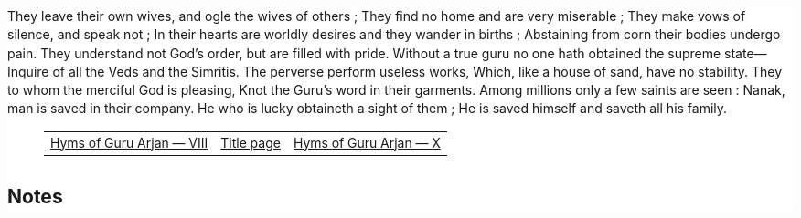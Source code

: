 They leave their own wives, and ogle the wives of others ;
They find no home and are very miserable ;
They make vows of silence, and speak not ;
In their hearts are worldly desires and they wander in births ;
Abstaining from corn their bodies undergo pain.
They understand not God’s order, but are filled with pride.
Without a true guru no one hath obtained the supreme state—
Inquire of all the Veds and the Simritis.
The perverse perform useless works,
Which, like a house of sand, have no stability.
They to whom the merciful God is pleasing,
Knot the Guru’s word in their garments.
Among millions only a few saints are seen :
Nanak, man is saved in their company.
He who is lucky obtaineth a sight of them ;
He is saved himself and saveth all his family.


<figure class="table chapter-navigator">
  <table>
    <tbody>
      <tr>
        <td>
        <a href="/en/book/Sikhism/The_Sikh_Religion_Volume_3/Arjan_Hyms_8">
          <span class="mdi mdi-arrow-left-drop-circle"></span><span class="pl-2">Hyms of Guru Arjan — VIII</span>
        </a>
        </td>
        <td>
        <a href="/en/book/Sikhism/The_Sikh_Religion_Volume_3">
          <span class="mdi mdi-book-open-variant"></span><span class="pl-2">Title page</span>
        </a>
        </td>
        <td>
        <a href="/en/book/Sikhism/The_Sikh_Religion_Volume_3/Arjan_Hyms_10">
          <span class="pr-2">Hyms of Guru Arjan — X</span><span class="mdi mdi-arrow-right-drop-circle"></span>
        </a>
        </td>
      </tr>
    </tbody>
  </table>
</figure>

## Notes

[^1]: Man immersed in worldly pleasures does not feel his fetters.

[^2]: That is, water.

[^3]: Autumn has become spring for the Guru.

[^4]: This name in the Granth Sahib obviously means God.

[^5]: _Supchar_. Literally—one who cooks and eats dogs.

[^6]: Who accidentally shot Krishan.

[^7]: It is stated in the _Bhagat Mal_ that a shark caught an elephant’s leg and was dragging him into deep water. The elephant thought of God, at the same time lifted a lotus flower with his trunk as an obsring, and was sayed.

[^8]: By holding religious discussions with them, or telling them they are not so good as he.

[^9]: Dancers at Hindu temples.

[^10]: The world.


[^11]: The god of death.
[^12]: Thy way hereafter shall be tedious and arduous.
[^13]: Literally—take possession of my courtyard and sit in it.
[^14]: The holy men who visit me shall always take away God’s name.
[^15]: Others’ wives.
[^16]: The garden of beauty is large, and there are many women to select from without poaching on neighbours’ property. The Guru also possibly meant that men and women ought to select their own mates.
[^17]: That is, the Guru.
[^18]: The first chapter of the Quran, here means the Muhammadan benediction.
[^19]: They shall wait for ever. Men make worldly efforts but they are ineffectual without the Guru.
[^20]: That is, let me give God a place in my eyes.
[^21]: Some fast on the day when no moon is visible. On the first day of the moon they eat a mouthful, on the second day two mouthfuls, and so on to the day of the full moon. The mouthfuls then decrease in the ratio of their previous increase.
[^22]: Also translateda—O Darling God, I am a sacrifice to Thee whom the Guru hath implanted in my heart.
[^23]: The lunar month of the Muhammadan fast.
[^24]: Also translated—I have renounced both the Hindus and the Muhammadans.
[^25]: This line is very important in reference to recent controversies as to whether the Sikhs are Hindus.
[^26]: There is one man in the society of the saints not perfect in his faith. These two verses are also translated—Soft trees yield abundant odour. Others remain like dry firewood. That is, the tender-hearted receive full benefit from the Guru’s instruction, while the hard-hearted reject it.
[^27]: The reference is to the Indian game of chaupar.
[^28]: The quoit is one of the emblems of Vishnu, with which his worshippers are frequently branded.
[^29]: Disinclination to labour is a frequent cause of embracing the life of a faqir.